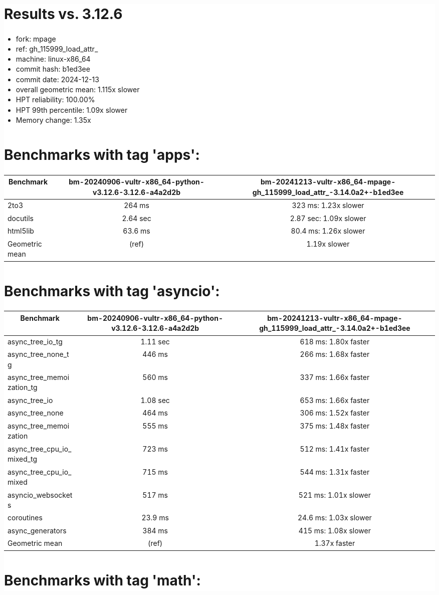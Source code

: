# Results vs. 3.12.6

- fork: mpage
- ref: gh_115999_load_attr_
- machine: linux-x86_64
- commit hash: b1ed3ee
- commit date: 2024-12-13
- overall geometric mean: 1.115x slower
- HPT reliability: 100.00%
- HPT 99th percentile: 1.09x slower
- Memory change: 1.35x

Benchmarks with tag 'apps':
===========================

| Benchmark      | bm-20240906-vultr-x86_64-python-v3.12.6-3.12.6-a4a2d2b | bm-20241213-vultr-x86_64-mpage-gh_115999_load_attr_-3.14.0a2+-b1ed3ee |
|----------------|:------------------------------------------------------:|:---------------------------------------------------------------------:|
| 2to3           | 264 ms                                                 | 323 ms: 1.23x slower                                                  |
| docutils       | 2.64 sec                                               | 2.87 sec: 1.09x slower                                                |
| html5lib       | 63.6 ms                                                | 80.4 ms: 1.26x slower                                                 |
| Geometric mean | (ref)                                                  | 1.19x slower                                                          |

Benchmarks with tag 'asyncio':
==============================

| Benchmark                  | bm-20240906-vultr-x86_64-python-v3.12.6-3.12.6-a4a2d2b | bm-20241213-vultr-x86_64-mpage-gh_115999_load_attr_-3.14.0a2+-b1ed3ee |
|----------------------------|:------------------------------------------------------:|:---------------------------------------------------------------------:|
| async_tree_io_tg           | 1.11 sec                                               | 618 ms: 1.80x faster                                                  |
| async_tree_none_tg         | 446 ms                                                 | 266 ms: 1.68x faster                                                  |
| async_tree_memoization_tg  | 560 ms                                                 | 337 ms: 1.66x faster                                                  |
| async_tree_io              | 1.08 sec                                               | 653 ms: 1.66x faster                                                  |
| async_tree_none            | 464 ms                                                 | 306 ms: 1.52x faster                                                  |
| async_tree_memoization     | 555 ms                                                 | 375 ms: 1.48x faster                                                  |
| async_tree_cpu_io_mixed_tg | 723 ms                                                 | 512 ms: 1.41x faster                                                  |
| async_tree_cpu_io_mixed    | 715 ms                                                 | 544 ms: 1.31x faster                                                  |
| asyncio_websockets         | 517 ms                                                 | 521 ms: 1.01x slower                                                  |
| coroutines                 | 23.9 ms                                                | 24.6 ms: 1.03x slower                                                 |
| async_generators           | 384 ms                                                 | 415 ms: 1.08x slower                                                  |
| Geometric mean             | (ref)                                                  | 1.37x faster                                                          |

Benchmarks with tag 'math':
===========================
